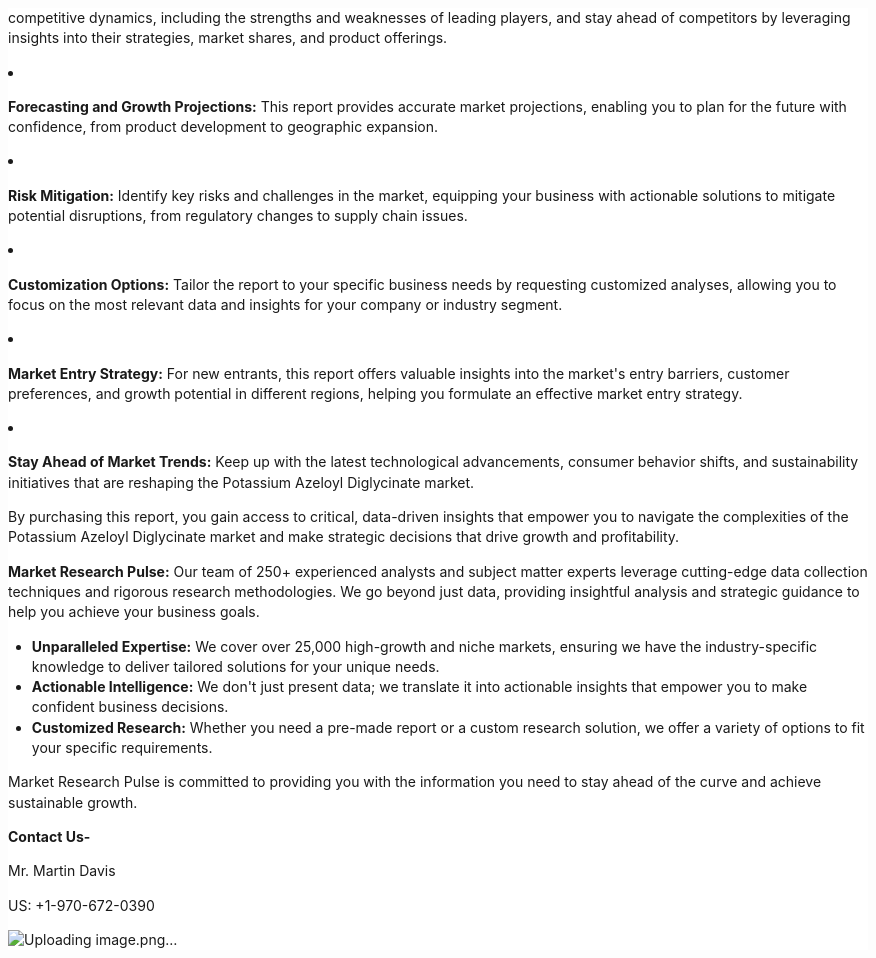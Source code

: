 competitive dynamics, including the strengths and weaknesses of leading players, and stay ahead of competitors by leveraging insights into their strategies, market shares, and product offerings.</p></li><li><p><strong>Forecasting and Growth Projections:</strong> This report provides accurate market projections, enabling you to plan for the future with confidence, from product development to geographic expansion.</p></li><li><p><strong>Risk Mitigation:</strong> Identify key risks and challenges in the market, equipping your business with actionable solutions to mitigate potential disruptions, from regulatory changes to supply chain issues.</p></li><li><p><strong>Customization Options:</strong> Tailor the report to your specific business needs by requesting customized analyses, allowing you to focus on the most relevant data and insights for your company or industry segment.</p></li><li><p><strong>Market Entry Strategy:</strong> For new entrants, this report offers valuable insights into the market's entry barriers, customer preferences, and growth potential in different regions, helping you formulate an effective market entry strategy.</p></li><li><p><strong>Stay Ahead of Market Trends:</strong> Keep up with the latest technological advancements, consumer behavior shifts, and sustainability initiatives that are reshaping the Potassium Azeloyl Diglycinate market.</p></li></ol><p>By purchasing this report, you gain access to critical, data-driven insights that empower you to navigate the complexities of the Potassium Azeloyl Diglycinate market and make strategic decisions that drive growth and profitability.</p><p><strong>Market Research Pulse:</strong>&nbsp;Our team of 250+ experienced analysts and subject matter experts leverage cutting-edge data collection techniques and rigorous research methodologies. We go beyond just data, providing insightful analysis and strategic guidance to help you achieve your business goals.</p><ul><li><strong>Unparalleled Expertise:</strong>&nbsp;We cover over 25,000 high-growth and niche markets, ensuring we have the industry-specific knowledge to deliver tailored solutions for your unique needs.</li><li><strong>Actionable Intelligence:</strong>&nbsp;We don't just present data; we translate it into actionable insights that empower you to make confident business decisions.</li><li><strong>Customized Research:</strong>&nbsp;Whether you need a pre-made report or a custom research solution, we offer a variety of options to fit your specific requirements.</li></ul><p>Market Research Pulse is committed to providing you with the information you need to stay ahead of the curve and achieve sustainable growth.</p><p><strong>Contact Us-</strong></p><p>Mr. Martin Davis</p><p>US: +1-970-672-0390</p>
![Uploading image.png…]()
